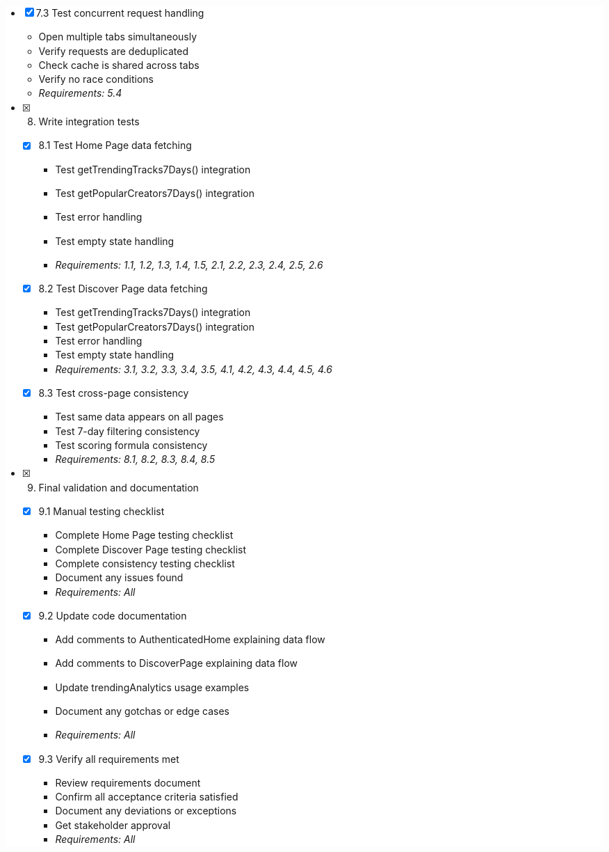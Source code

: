   - [x] 7.3 Test concurrent request handling
    - Open multiple tabs simultaneously
    - Verify requests are deduplicated
    - Check cache is shared across tabs
    - Verify no race conditions
    - _Requirements: 5.4_

- [x] 8. Write integration tests

  - [x] 8.1 Test Home Page data fetching

    - Test getTrendingTracks7Days() integration
    - Test getPopularCreators7Days() integration

    - Test error handling
    - Test empty state handling
    - _Requirements: 1.1, 1.2, 1.3, 1.4, 1.5, 2.1, 2.2, 2.3, 2.4, 2.5, 2.6_

  - [x] 8.2 Test Discover Page data fetching

    - Test getTrendingTracks7Days() integration
    - Test getPopularCreators7Days() integration
    - Test error handling
    - Test empty state handling
    - _Requirements: 3.1, 3.2, 3.3, 3.4, 3.5, 4.1, 4.2, 4.3, 4.4, 4.5, 4.6_

  - [x] 8.3 Test cross-page consistency
    - Test same data appears on all pages
    - Test 7-day filtering consistency
    - Test scoring formula consistency
    - _Requirements: 8.1, 8.2, 8.3, 8.4, 8.5_

- [x] 9. Final validation and documentation

  - [x] 9.1 Manual testing checklist

    - Complete Home Page testing checklist
    - Complete Discover Page testing checklist
    - Complete consistency testing checklist
    - Document any issues found
    - _Requirements: All_

  - [x] 9.2 Update code documentation

    - Add comments to AuthenticatedHome explaining data flow
    - Add comments to DiscoverPage explaining data flow

    - Update trendingAnalytics usage examples
    - Document any gotchas or edge cases
    - _Requirements: All_

  - [x] 9.3 Verify all requirements met

    - Review requirements document
    - Confirm all acceptance criteria satisfied
    - Document any deviations or exceptions
    - Get stakeholder approval
    - _Requirements: All_
